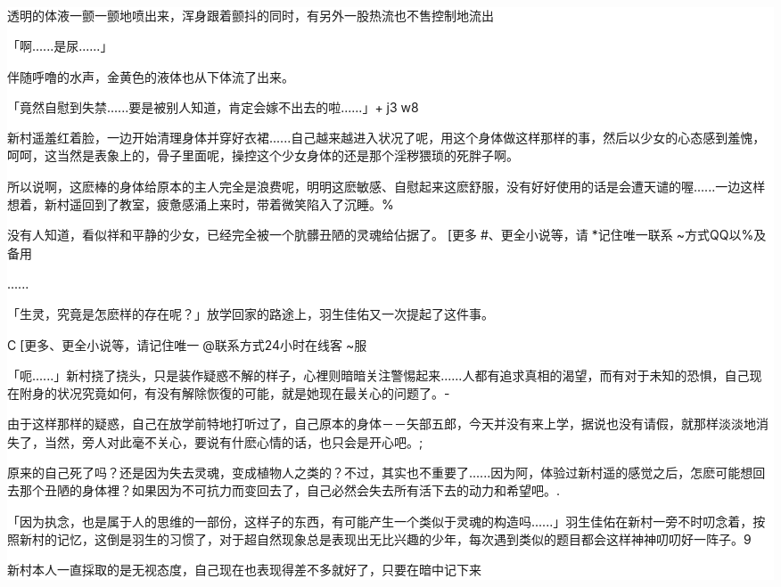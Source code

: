 

透明的体液一颤一颤地喷出来，浑身跟着颤抖的同时，有另外一股热流也不售控制地流出



「啊......是尿......」





伴随呼噜的水声，金黄色的液体也从下体流了出来。





「竟然自慰到失禁......要是被别人知道，肯定会嫁不出去的啦......」+ j3 w8



新村遥羞红着脸，一边开始清理身体并穿好衣裙......自己越来越进入状况了呢，用这个身体做这样那样的事，然后以少女的心态感到羞愧，呵呵，这当然是表象上的，骨子里面呢，操控这个少女身体的还是那个淫秽猥琐的死胖子啊。





所以说啊，这麽棒的身体给原本的主人完全是浪费呢，明明这麽敏感、自慰起来这麽舒服，没有好好使用的话是会遭天谴的喔......一边这样想着，新村遥回到了教室，疲惫感涌上来时，带着微笑陷入了沉睡。%



没有人知道，看似祥和平静的少女，已经完全被一个肮髒丑陋的灵魂给佔据了。 [更多 #、更全小说等，请 *记住唯一联系 ~方式QQ以%及备用



......







「生灵，究竟是怎麽样的存在呢？」放学回家的路途上，羽生佳佑又一次提起了这件事。



C [更多、更全小说等，请记住唯一 @联系方式24小时在线客 ~服



「呃......」新村挠了挠头，只是装作疑惑不解的样子，心裡则暗暗关注警惕起来......人都有追求真相的渴望，而有对于未知的恐惧，自己现在附身的状况究竟如何，有没有解除恢復的可能，就是她现在最关心的问题了。-



由于这样那样的疑惑，自己在放学前特地打听过了，自己原本的身体－－矢部五郎，今天并没有来上学，据说也没有请假，就那样淡淡地消失了，当然，旁人对此毫不关心，要说有什麽心情的话，也只会是开心吧。;



原来的自己死了吗？还是因为失去灵魂，变成植物人之类的？不过，其实也不重要了......因为阿，体验过新村遥的感觉之后，怎麽可能想回去那个丑陋的身体裡？如果因为不可抗力而变回去了，自己必然会失去所有活下去的动力和希望吧。.



「因为执念，也是属于人的思维的一部份，这样子的东西，有可能产生一个类似于灵魂的构造吗......」羽生佳佑在新村一旁不时叨念着，按照新村的记忆，这倒是羽生的习惯了，对于超自然现象总是表现出无比兴趣的少年，每次遇到类似的题目都会这样神神叨叨好一阵子。9





新村本人一直採取的是无视态度，自己现在也表现得差不多就好了，只要在暗中记下来

